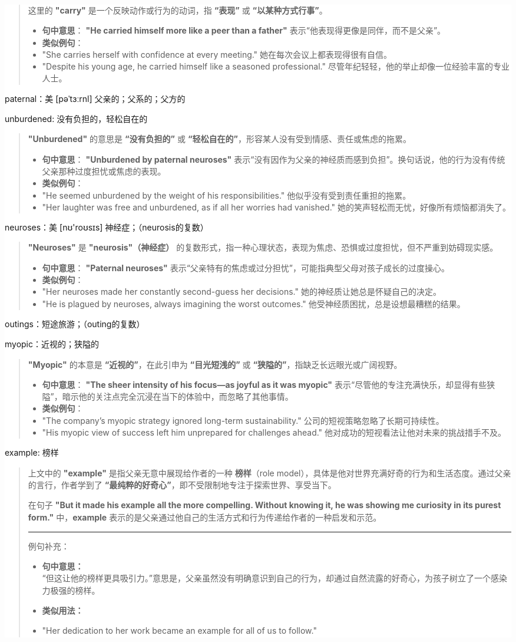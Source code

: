 >这里的 **"carry"** 是一个反映动作或行为的动词，指 **“表现”** 或 **“以某种方式行事”**。
>
>- **句中意思**：
>  **"He carried himself more like a peer than a father"** 表示“他表现得更像是同伴，而不是父亲”。
>- **类似例句**：
>  - "She carries herself with confidence at every meeting."
>    她在每次会议上都表现得很有自信。
>  - "Despite his young age, he carried himself like a seasoned professional."
>    尽管年纪轻轻，他的举止却像一位经验丰富的专业人士。

paternal：美 [pəˈtɜːrnl] 父亲的；父系的；父方的

unburdened: 没有负担的，轻松自在的

>**"Unburdened"** 的意思是 **“没有负担的”** 或 **“轻松自在的”**，形容某人没有受到情感、责任或焦虑的拖累。
>
>- **句中意思**：
>  **"Unburdened by paternal neuroses"** 表示“没有因作为父亲的神经质而感到负担”。换句话说，他的行为没有传统父亲那种过度担忧或焦虑的表现。
>- **类似例句**：
>  - "He seemed unburdened by the weight of his responsibilities."
>    他似乎没有受到责任重担的拖累。
>  - "Her laughter was free and unburdened, as if all her worries had vanished."
>    她的笑声轻松而无忧，好像所有烦恼都消失了。

neuroses：美 [nʊ'roʊsɪs] 神经症；（neurosis的复数）

>**"Neuroses"** 是 **"neurosis"（神经症）** 的复数形式，指一种心理状态，表现为焦虑、恐惧或过度担忧，但不严重到妨碍现实感。
>
>- **句中意思**：
>  **"Paternal neuroses"** 表示“父亲特有的焦虑或过分担忧”，可能指典型父母对孩子成长的过度操心。
>- **类似例句**：
>  - "Her neuroses made her constantly second-guess her decisions."
>    她的神经质让她总是怀疑自己的决定。
>  - "He is plagued by neuroses, always imagining the worst outcomes."
>    他受神经质困扰，总是设想最糟糕的结果。

outings：短途旅游；（outing的复数）

myopic：近视的；狭隘的

>**"Myopic"** 的本意是 **“近视的”**，在此引申为 **“目光短浅的”** 或 **“狭隘的”**，指缺乏长远眼光或广阔视野。
>
>- **句中意思**：
>  **"The sheer intensity of his focus—as joyful as it was myopic"** 表示“尽管他的专注充满快乐，却显得有些狭隘”，暗示他的关注点完全沉浸在当下的体验中，而忽略了其他事情。
>- **类似例句**：
>  - "The company’s myopic strategy ignored long-term sustainability."
>    公司的短视策略忽略了长期可持续性。
>  - "His myopic view of success left him unprepared for challenges ahead."
>    他对成功的短视看法让他对未来的挑战措手不及。

example: 榜样

>上文中的 **"example"** 是指父亲无意中展现给作者的一种 **榜样**（role model），具体是他对世界充满好奇的行为和生活态度。通过父亲的言行，作者学到了 **“最纯粹的好奇心”**，即不受限制地专注于探索世界、享受当下。
>
>在句子 **"But it made his example all the more compelling. Without knowing it, he was showing me curiosity in its purest form."** 中，**example** 表示的是父亲通过他自己的生活方式和行为传递给作者的一种启发和示范。  
>
>---
>
>例句补充：
>
>- **句中意思：**  
>  “但这让他的榜样更具吸引力。”意思是，父亲虽然没有明确意识到自己的行为，却通过自然流露的好奇心，为孩子树立了一个感染力极强的榜样。  
>
>- **类似用法：**  
>  - "Her dedication to her work became an example for all of us to follow."  